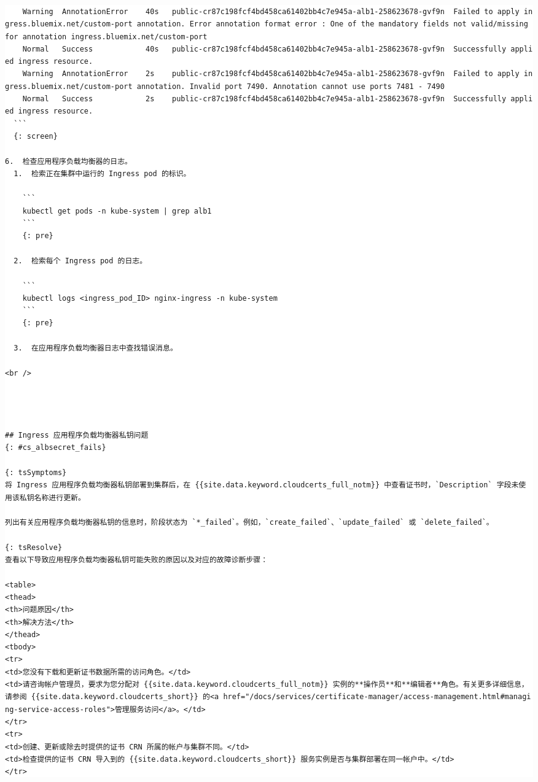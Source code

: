   ```
      Warning  AnnotationError    40s   public-cr87c198fcf4bd458ca61402bb4c7e945a-alb1-258623678-gvf9n  Failed to apply ingress.bluemix.net/custom-port annotation. Error annotation format error : One of the mandatory fields not valid/missing for annotation ingress.bluemix.net/custom-port
      Normal   Success            40s   public-cr87c198fcf4bd458ca61402bb4c7e945a-alb1-258623678-gvf9n  Successfully applied ingress resource.
      Warning  AnnotationError    2s    public-cr87c198fcf4bd458ca61402bb4c7e945a-alb1-258623678-gvf9n  Failed to apply ingress.bluemix.net/custom-port annotation. Invalid port 7490. Annotation cannot use ports 7481 - 7490
      Normal   Success            2s    public-cr87c198fcf4bd458ca61402bb4c7e945a-alb1-258623678-gvf9n  Successfully applied ingress resource.
    ```
    {: screen}

6.  检查应用程序负载均衡器的日志。
    1.  检索正在集群中运行的 Ingress pod 的标识。

      ```
      kubectl get pods -n kube-system | grep alb1
      ```
      {: pre}

    2.  检索每个 Ingress pod 的日志。

      ```
      kubectl logs <ingress_pod_ID> nginx-ingress -n kube-system
      ```
      {: pre}

    3.  在应用程序负载均衡器日志中查找错误消息。

<br />




## Ingress 应用程序负载均衡器私钥问题
{: #cs_albsecret_fails}

{: tsSymptoms}
将 Ingress 应用程序负载均衡器私钥部署到集群后，在 {{site.data.keyword.cloudcerts_full_notm}} 中查看证书时，`Description` 字段未使用该私钥名称进行更新。

列出有关应用程序负载均衡器私钥的信息时，阶段状态为 `*_failed`。例如，`create_failed`、`update_failed` 或 `delete_failed`。

{: tsResolve}
查看以下导致应用程序负载均衡器私钥可能失败的原因以及对应的故障诊断步骤：

<table>
 <thead>
 <th>问题原因</th>
 <th>解决方法</th>
 </thead>
 <tbody>
 <tr>
 <td>您没有下载和更新证书数据所需的访问角色。</td>
 <td>请咨询帐户管理员，要求为您分配对 {{site.data.keyword.cloudcerts_full_notm}} 实例的**操作员**和**编辑者**角色。有关更多详细信息，请参阅 {{site.data.keyword.cloudcerts_short}} 的<a href="/docs/services/certificate-manager/access-management.html#managing-service-access-roles">管理服务访问</a>。</td>
 </tr>
 <tr>
 <td>创建、更新或除去时提供的证书 CRN 所属的帐户与集群不同。</td>
 <td>检查提供的证书 CRN 导入到的 {{site.data.keyword.cloudcerts_short}} 服务实例是否与集群部署在同一帐户中。</td>
 </tr>
  ```